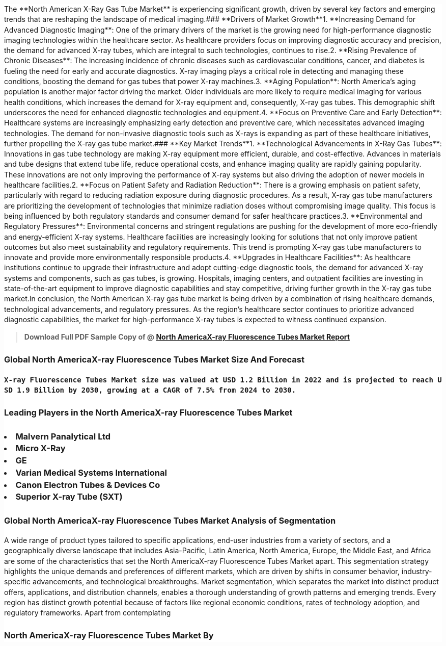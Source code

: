 <p>The **North American X-Ray Gas Tube Market** is experiencing significant growth, driven by several key factors and emerging trends that are reshaping the landscape of medical imaging.### **Drivers of Market Growth**1. **Increasing Demand for Advanced Diagnostic Imaging**: One of the primary drivers of the market is the growing need for high-performance diagnostic imaging technologies within the healthcare sector. As healthcare providers focus on improving diagnostic accuracy and precision, the demand for advanced X-ray tubes, which are integral to such technologies, continues to rise.2. **Rising Prevalence of Chronic Diseases**: The increasing incidence of chronic diseases such as cardiovascular conditions, cancer, and diabetes is fueling the need for early and accurate diagnostics. X-ray imaging plays a critical role in detecting and managing these conditions, boosting the demand for gas tubes that power X-ray machines.3. **Aging Population**: North America’s aging population is another major factor driving the market. Older individuals are more likely to require medical imaging for various health conditions, which increases the demand for X-ray equipment and, consequently, X-ray gas tubes. This demographic shift underscores the need for enhanced diagnostic technologies and equipment.4. **Focus on Preventive Care and Early Detection**: Healthcare systems are increasingly emphasizing early detection and preventive care, which necessitates advanced imaging technologies. The demand for non-invasive diagnostic tools such as X-rays is expanding as part of these healthcare initiatives, further propelling the X-ray gas tube market.### **Key Market Trends**1. **Technological Advancements in X-Ray Gas Tubes**: Innovations in gas tube technology are making X-ray equipment more efficient, durable, and cost-effective. Advances in materials and tube designs that extend tube life, reduce operational costs, and enhance imaging quality are rapidly gaining popularity. These innovations are not only improving the performance of X-ray systems but also driving the adoption of newer models in healthcare facilities.2. **Focus on Patient Safety and Radiation Reduction**: There is a growing emphasis on patient safety, particularly with regard to reducing radiation exposure during diagnostic procedures. As a result, X-ray gas tube manufacturers are prioritizing the development of technologies that minimize radiation doses without compromising image quality. This focus is being influenced by both regulatory standards and consumer demand for safer healthcare practices.3. **Environmental and Regulatory Pressures**: Environmental concerns and stringent regulations are pushing for the development of more eco-friendly and energy-efficient X-ray systems. Healthcare facilities are increasingly looking for solutions that not only improve patient outcomes but also meet sustainability and regulatory requirements. This trend is prompting X-ray gas tube manufacturers to innovate and provide more environmentally responsible products.4. **Upgrades in Healthcare Facilities**: As healthcare institutions continue to upgrade their infrastructure and adopt cutting-edge diagnostic tools, the demand for advanced X-ray systems and components, such as gas tubes, is growing. Hospitals, imaging centers, and outpatient facilities are investing in state-of-the-art equipment to improve diagnostic capabilities and stay competitive, driving further growth in the X-ray gas tube market.In conclusion, the North American X-ray gas tube market is being driven by a combination of rising healthcare demands, technological advancements, and regulatory pressures. As the region’s healthcare sector continues to prioritize advanced diagnostic capabilities, the market for high-performance X-ray tubes is expected to witness continued expansion.</p><blockquote id="" class=""><strong>Download Full PDF Sample Copy of @&nbsp;<a href="https://www.verifiedmarketreports.com/download-sample/?rid=214376&utm_source=GitHub-Jan&utm_medium=291" target="_blank">North AmericaX-ray Fluorescence Tubes Market Report</a>&nbsp;&nbsp;</strong></blockquote><h3 id="" class=""><strong>Global&nbsp;North AmericaX-ray Fluorescence Tubes Market Size And Forecast</strong></h3><pre class="reader-text-block__code-block"><strong>X-ray Fluorescence Tubes Market size was valued at USD 1.2 Billion in 2022 and is projected to reach USD 1.9 Billion by 2030, growing at a CAGR of 7.5% from 2024 to 2030.</strong></pre><h3 id="" class="">Leading Players in the&nbsp;North AmericaX-ray Fluorescence Tubes Market</h3><h3 class=""></Li><Li>Malvern Panalytical Ltd</Li><Li> Micro X-Ray</Li><Li> GE</Li><Li> Varian Medical Systems International</Li><Li> Canon Electron Tubes & Devices Co</Li><Li> Superior X-ray Tube (SXT)</h3><h3 id="" class="">Global&nbsp;North AmericaX-ray Fluorescence Tubes Market Analysis of Segmentation</h3><p id="" class="">A wide range of product types tailored to specific applications, end-user industries from a variety of sectors, and a geographically diverse landscape that includes Asia-Pacific, Latin America, North America, Europe, the Middle East, and Africa are some of the characteristics that set the North AmericaX-ray Fluorescence Tubes Market apart. This segmentation strategy highlights the unique demands and preferences of different markets, which are driven by shifts in consumer behavior, industry-specific advancements, and technological breakthroughs. Market segmentation, which separates the market into distinct product offers, applications, and distribution channels, enables a thorough understanding of growth patterns and emerging trends. Every region has distinct growth potential because of factors like regional economic conditions, rates of technology adoption, and regulatory frameworks. Apart from contemplating</p><h3 id="" class="">North AmericaX-ray Fluorescence Tubes Market&nbsp;By